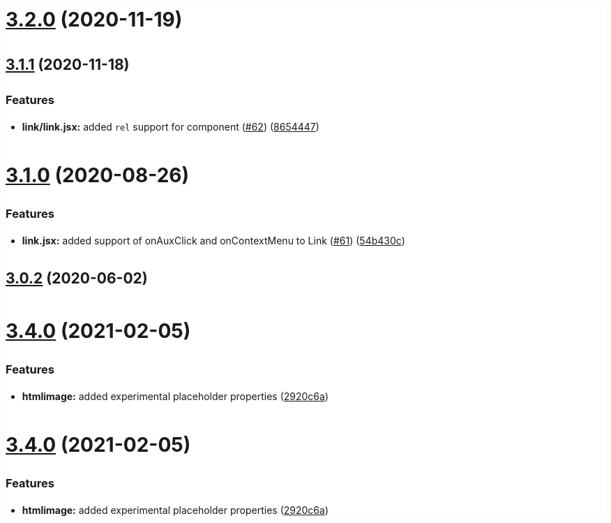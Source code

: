 # [3.2.0](https://github.com/seznam/IMA.js-ui-atoms/compare/v3.1.1...v3.2.0) (2020-11-19)

<a name="3.1.1"></a>

## [3.1.1](https://github.com/seznam/IMA.js-ui-atoms/compare/v3.1.0...v3.1.1) (2020-11-18)

### Features

- **link/link.jsx:** added `rel` support for <link /> component ([#62](https://github.com/seznam/IMA.js-ui-atoms/issues/62)) ([8654447](https://github.com/seznam/IMA.js-ui-atoms/commit/8654447))

<a name="3.1.0"></a>

# [3.1.0](https://github.com/seznam/IMA.js-ui-atoms/compare/3.0.2...v3.1.0) (2020-08-26)

### Features

- **link.jsx:** added support of onAuxClick and onContextMenu to Link ([#61](https://github.com/seznam/IMA.js-ui-atoms/issues/61)) ([54b430c](https://github.com/seznam/IMA.js-ui-atoms/commit/54b430c))

<a name="3.0.2"></a>

## [3.0.2](https://github.com/seznam/IMA.js-ui-atoms/compare/3.0.1...3.0.2) (2020-06-02)

<a name="3.4.0"></a>

# [3.4.0](https://github.com/seznam/IMA.js-ui-atoms/compare/v3.2.0...v3.4.0) (2021-02-05)

### Features

- **htmlimage:** added experimental placeholder properties ([2920c6a](https://github.com/seznam/IMA.js-ui-atoms/commit/2920c6a))

<a name="3.4.0"></a>

# [3.4.0](https://github.com/seznam/IMA.js-ui-atoms/compare/v3.2.0...v3.4.0) (2021-02-05)

### Features

- **htmlimage:** added experimental placeholder properties ([2920c6a](https://github.com/seznam/IMA.js-ui-atoms/commit/2920c6a))
